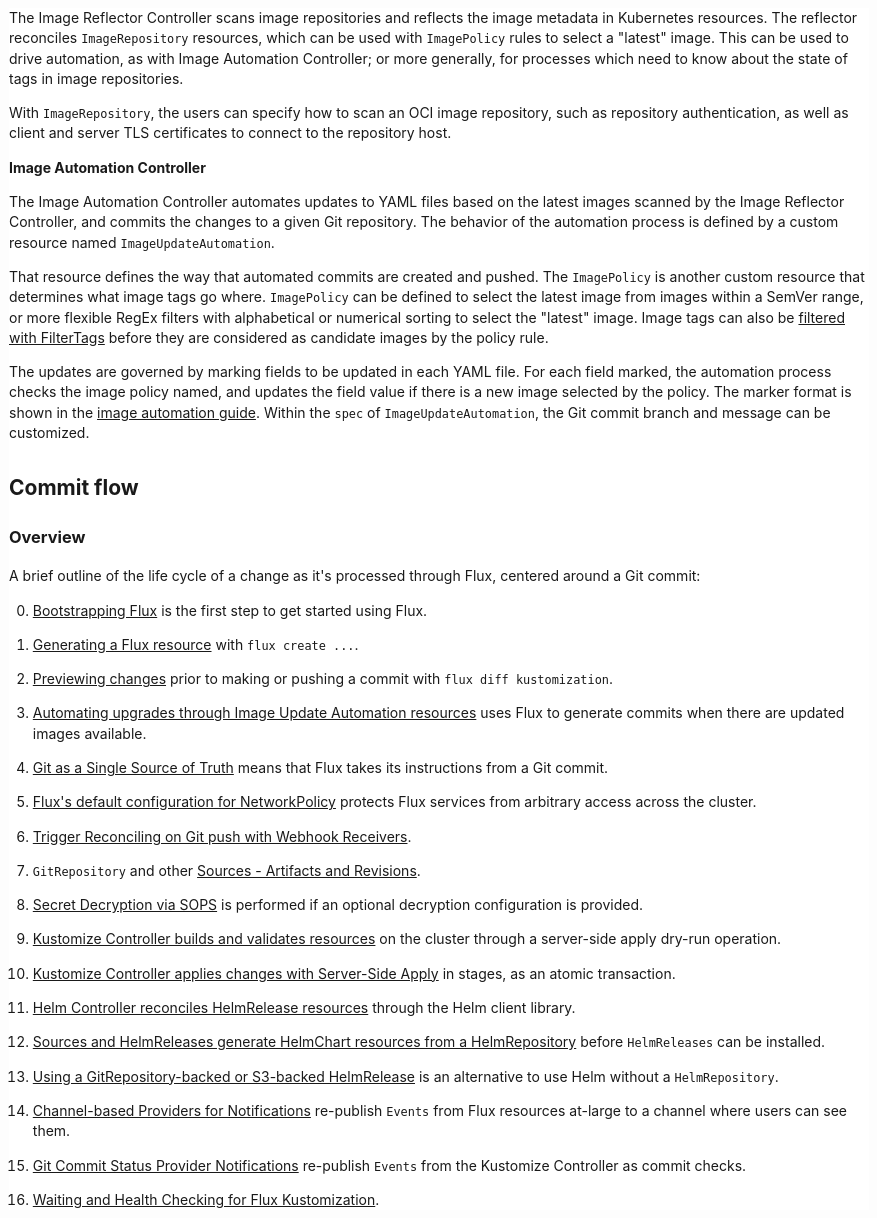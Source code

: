 The Image Reflector Controller scans image repositories and reflects the image metadata in Kubernetes resources. The reflector reconciles `ImageRepository`
resources, which can be used with `ImagePolicy` rules to select a "latest" image. This can be used to drive automation, as with Image Automation
Controller; or more generally, for processes which need to know about the state of tags in image repositories.

With `ImageRepository`, the users can specify how to scan an OCI image repository, such as repository authentication, as well as client and server TLS
certificates to connect to the repository host.

**Image Automation Controller**

The Image Automation Controller automates updates to YAML files based on the latest images scanned by the Image Reflector Controller, and commits the
changes to a given Git repository. The behavior of the automation process is defined by a custom resource named `ImageUpdateAutomation`.

That resource defines the way that automated commits are created and pushed.  The `ImagePolicy` is another custom resource that determines what image tags go
where. `ImagePolicy` can be defined to select the latest image from images within a SemVer range, or more flexible RegEx filters with alphabetical or
numerical sorting to select the "latest" image. Image tags can also be [filtered with FilterTags](/flux/components/image/imagepolicies/#filter-tags)
before they are considered as candidate images by the policy rule.

The updates are governed by marking fields to be updated in each YAML file. For each field marked, the automation process checks the image policy named, and
updates the field value if there is a new image selected by the policy. The marker format is shown in the [image automation guide][]. Within the `spec` of
`ImageUpdateAutomation`, the Git commit branch and message can be customized.

## Commit flow

### Overview

A brief outline of the life cycle of a change as it's processed through Flux, centered around a Git commit:

0. [Bootstrapping Flux][] is the first step to get started using Flux.

1. [Generating a Flux resource][] with `flux create ...`.
2. [Previewing changes][] prior to making or pushing a commit with `flux diff kustomization`.
3. [Automating upgrades through Image Update Automation resources][] uses Flux to generate commits when there are updated images available.
4. [Git as a Single Source of Truth][] means that Flux takes its instructions from a Git commit.
5. [Flux's default configuration for NetworkPolicy][] protects Flux services from arbitrary access across the cluster.
6. [Trigger Reconciling on Git push with Webhook Receivers][].
7. `GitRepository` and other [Sources - Artifacts and Revisions][].
8. [Secret Decryption via SOPS][] is performed if an optional decryption configuration is provided.
9. [Kustomize Controller builds and validates resources][] on the cluster through a server-side apply dry-run operation.
10. [Kustomize Controller applies changes with Server-Side Apply][] in stages, as an atomic transaction.
11. [Helm Controller reconciles HelmRelease resources][] through the Helm client library.
12. [Sources and HelmReleases generate HelmChart resources from a HelmRepository][] before `HelmReleases` can be installed.
13. [Using a GitRepository-backed or S3-backed HelmRelease][] is an alternative to use Helm without a `HelmRepository`.
14. [Channel-based Providers for Notifications][] re-publish `Events` from Flux resources at-large to a channel where users can see them.
15. [Git Commit Status Provider Notifications][] re-publish `Events` from the Kustomize Controller as commit checks.
16. [Waiting and Health Checking for Flux Kustomization][].


[Bootstrapping Flux]: #bootstrapping-flux
[Generating a Flux resource]: #generating-a-flux-resource
[Previewing changes]: #previewing-changes
[Automating upgrades through Image Update Automation resources]: #automating-upgrades-through-image-update-automation-resources
[Git as a Single Source of Truth]: #git-as-a-single-source-of-truth
[Flux's default configuration for NetworkPolicy]: #fluxs-default-configuration-for-networkpolicy
[Trigger Reconciling on Git push with Webhook Receivers]: #trigger-reconciling-on-git-push-with-webhook-receivers
[Sources - Artifacts and Revisions]: #sources---artifacts-and-revisions
[Secret Decryption via SOPS]: #secret-decryption-via-sops
[Kustomize Controller builds and validates resources]: #kustomize-controller-builds-and-validates-resources
[Kustomize Controller applies changes with Server-Side Apply]: #kustomize-controller-applies-changes-with-server-side-apply
[Helm Controller reconciles HelmRelease resources]: #helm-controller-reconciles-helmrelease-resources
[Sources and HelmReleases generate HelmChart resources from a HelmRepository]: #sources-and-helmreleases-generate-helmchart-resources-from-a-helmrepository
[Using a GitRepository-backed or S3-backed HelmRelease]: #using-a-gitrepository-backed-or-s3-backed-helmrelease
[Channel-based Providers for Notifications]: #channel-based-providers-for-notifications
[Git Commit Status Provider Notifications]: #git-commit-status-provider-notifications
[Waiting and Health Checking for Flux Kustomization]: #waiting-and-health-checking-for-flux-kustomization
[GitOps toolkit]: /flux/components/
[Security]: /flux/security/
[Contributing: Acceptance Policy]: /contributing/flux/#acceptance-policy
[Source controller]: /flux/components/source/
[Kustomize controller]: /flux/components/kustomize/
[Helm controller]: /flux/components/helm/
[Notification controller]: /flux/components/notification/
[Image reflector and automation controllers]: /flux/components/image/
[Helm Chart Hooks]: https://helm.sh/docs/topics/charts_hooks/
[Post Rendering]: https://helm.sh/docs/topics/advanced/#post-rendering
[image automation guide]: /flux/guides/image-update/#configure-image-update-for-custom-resources
[Core Concepts]: /flux/concepts/
[Get Started with Flux]: /flux/get-started/
[GitRepository Custom Resource]: /flux/components/source/gitrepositories/
[BucketSpec Custom Resource]: /flux/components/source/buckets/
[HelmRepository Custom Resource]: /flux/components/source/helmrepositories/
[HelmChart Custom Resource]: /flux/components/source/helmcharts/
[Mozilla SOPS Guide]: /flux/guides/mozilla-sops/
[Kustomize Build Flags]: /flux/faq/#what-is-the-behavior-of-kustomize-used-by-flux
[server-side apply and update]: https://kubernetes.io/docs/reference/using-api/server-side-apply/
[field management]: https://kubernetes.io/docs/reference/using-api/server-side-apply/#field-management
[HelmRelease API]: /flux/components/helm/api/
[HelmRelease Guide]: /flux/guides/helmreleases/
[Helm Use Case]: /flux/use-cases/helm/
[HelmRepository API]: /flux/components/source/helmrepositories/
[HelmChart API]: /flux/components/source/helmcharts/
[HelmChartTemplate.spec.reconcileStrategy]: /flux/components/helm/api/#helm.toolkit.fluxcd.io/v2beta1.HelmChartTemplate
[Setup Notifications]: /flux/guides/notifications/
[Alert API]: /flux/components/notification/alert/
[Event API]: /flux/components/notification/event/
[Setup Git Commit Status Notications]: /flux/guides/notifications/#git-commit-status
[Health Checks]: /flux/components/kustomize/kustomization/#health-checks